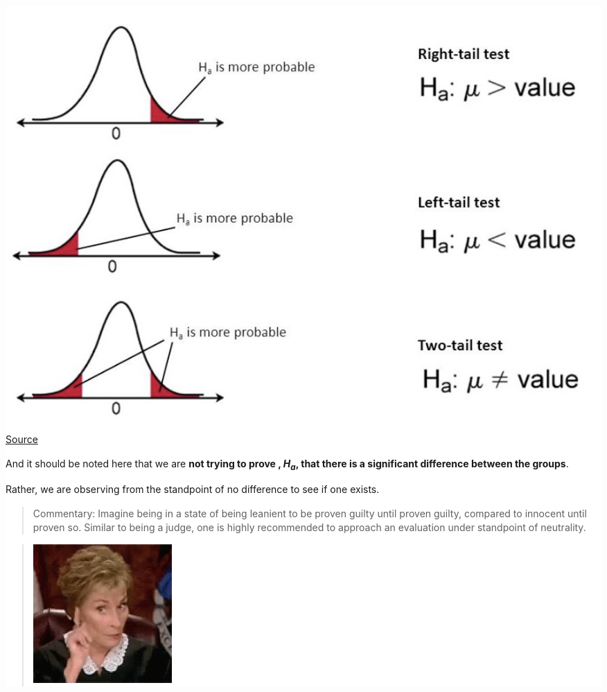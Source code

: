 ![Types of Test](../Resources/Images/two_tailed_test.png)

[Source](https://www.fromthegenesis.com/difference-between-one-tail-test-and-two-tail-test/)


And it should be noted here that we are **not trying to prove , $H_a$, that there is a significant difference between the groups**. 

Rather, we are observing from the standpoint of no difference to see if one exists.


> Commentary: Imagine being in a state of being leanient to be proven guilty until proven guilty, compared to innocent until proven so. Similar to being a judge, one is highly recommended to approach an evaluation under standpoint of neutrality.

> ![Court](../Resources/Images/innocent_court.gif)
